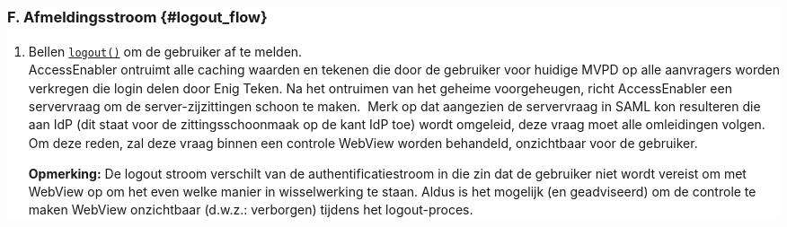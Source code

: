 ### F. Afmeldingsstroom {#logout_flow}

1. Bellen [`logout()`](#$logout) om de gebruiker af te melden. \
   AccessEnabler ontruimt alle caching waarden en tekenen die door de gebruiker voor huidige MVPD op alle aanvragers worden verkregen die login delen door Enig Teken. Na het ontruimen van het geheime voorgeheugen, richt AccessEnabler een servervraag om de server-zijzittingen schoon te maken.  Merk op dat aangezien de servervraag in SAML kon resulteren die aan IdP (dit staat voor de zittingsschoonmaak op de kant IdP toe) wordt omgeleid, deze vraag moet alle omleidingen volgen. Om deze reden, zal deze vraag binnen een controle WebView worden behandeld, onzichtbaar voor de gebruiker.

   **Opmerking:** De logout stroom verschilt van de authentificatiestroom in die zin dat de gebruiker niet wordt vereist om met WebView op om het even welke manier in wisselwerking te staan. Aldus is het mogelijk (en geadviseerd) om de controle te maken WebView onzichtbaar (d.w.z.: verborgen) tijdens het logout-proces.
